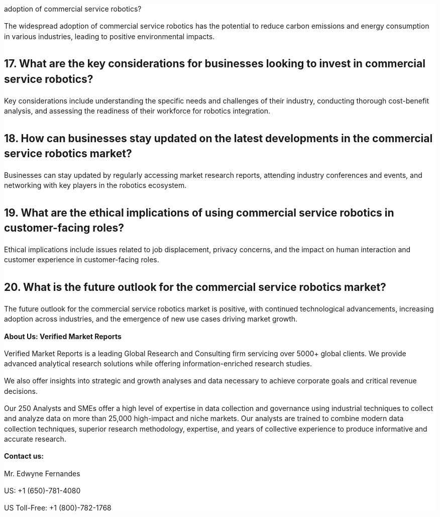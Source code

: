 adoption of commercial service robotics?</h2><p>The widespread adoption of commercial service robotics has the potential to reduce carbon emissions and energy consumption in various industries, leading to positive environmental impacts.</p><h2>17. What are the key considerations for businesses looking to invest in commercial service robotics?</h2><p>Key considerations include understanding the specific needs and challenges of their industry, conducting thorough cost-benefit analysis, and assessing the readiness of their workforce for robotics integration.</p><h2>18. How can businesses stay updated on the latest developments in the commercial service robotics market?</h2><p>Businesses can stay updated by regularly accessing market research reports, attending industry conferences and events, and networking with key players in the robotics ecosystem.</p><h2>19. What are the ethical implications of using commercial service robotics in customer-facing roles?</h2><p>Ethical implications include issues related to job displacement, privacy concerns, and the impact on human interaction and customer experience in customer-facing roles.</p><h2>20. What is the future outlook for the commercial service robotics market?</h2><p>The future outlook for the commercial service robotics market is positive, with continued technological advancements, increasing adoption across industries, and the emergence of new use cases driving market growth.</p></body></html><p id="" class=""><strong>About Us: Verified Market Reports</strong></p><p id="" class="">Verified Market Reports is a leading Global Research and Consulting firm servicing over 5000+ global clients. We provide advanced analytical research solutions while offering information-enriched research studies.</p><p id="" class="">We also offer insights into strategic and growth analyses and data necessary to achieve corporate goals and critical revenue decisions.</p><p id="" class="">Our 250 Analysts and SMEs offer a high level of expertise in data collection and governance using industrial techniques to collect and analyze data on more than 25,000 high-impact and niche markets. Our analysts are trained to combine modern data collection techniques, superior research methodology, expertise, and years of collective experience to produce informative and accurate research.</p><p id="" class=""><strong>Contact us:</strong></p><p id="" class="">Mr. Edwyne Fernandes</p><p id="" class="">US: +1 (650)-781-4080</p><p id="" class="">US Toll-Free: +1 (800)-782-1768</p>
